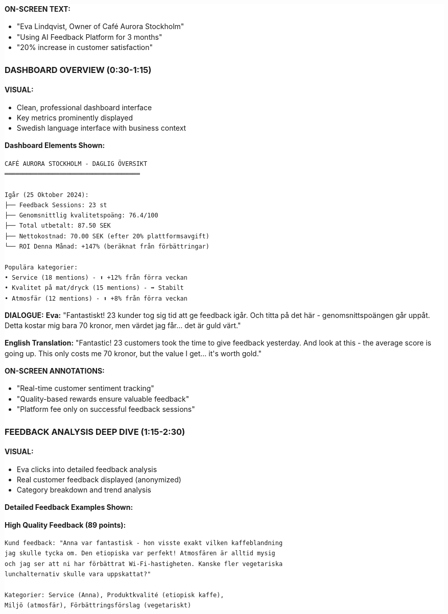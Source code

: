 **ON-SCREEN TEXT:**
- "Eva Lindqvist, Owner of Café Aurora Stockholm"
- "Using AI Feedback Platform for 3 months"
- "20% increase in customer satisfaction"

### DASHBOARD OVERVIEW (0:30-1:15)
**VISUAL:**
- Clean, professional dashboard interface
- Key metrics prominently displayed
- Swedish language interface with business context

**Dashboard Elements Shown:**
```
CAFÉ AURORA STOCKHOLM - DAGLIG ÖVERSIKT
═════════════════════════════════════

Igår (25 Oktober 2024):
├── Feedback Sessions: 23 st
├── Genomsnittlig kvalitetspoäng: 76.4/100  
├── Total utbetalt: 87.50 SEK
├── Nettokostnad: 70.00 SEK (efter 20% plattformsavgift)
└── ROI Denna Månad: +147% (beräknat från förbättringar)

Populära kategorier:
• Service (18 mentions) - ⬆️ +12% från förra veckan
• Kvalitet på mat/dryck (15 mentions) - ➡️ Stabilt
• Atmosfär (12 mentions) - ⬆️ +8% från förra veckan
```

**DIALOGUE:**
**Eva:** "Fantastiskt! 23 kunder tog sig tid att ge feedback igår. Och titta på det här - genomsnittspoängen går uppåt. Detta kostar mig bara 70 kronor, men värdet jag får... det är guld värt."

**English Translation:** "Fantastic! 23 customers took the time to give feedback yesterday. And look at this - the average score is going up. This only costs me 70 kronor, but the value I get... it's worth gold."

**ON-SCREEN ANNOTATIONS:**
- "Real-time customer sentiment tracking"
- "Quality-based rewards ensure valuable feedback"
- "Platform fee only on successful feedback sessions"

### FEEDBACK ANALYSIS DEEP DIVE (1:15-2:30)
**VISUAL:**
- Eva clicks into detailed feedback analysis
- Real customer feedback displayed (anonymized)
- Category breakdown and trend analysis

**Detailed Feedback Examples Shown:**

**High Quality Feedback (89 points):**
```
Kund feedback: "Anna var fantastisk - hon visste exakt vilken kaffeblandning 
jag skulle tycka om. Den etiopiska var perfekt! Atmosfären är alltid mysig 
och jag ser att ni har förbättrat Wi-Fi-hastigheten. Kanske fler vegetariska 
lunchalternativ skulle vara uppskattat?"

Kategorier: Service (Anna), Produktkvalité (etiopisk kaffe), 
Miljö (atmosfär), Förbättringsförslag (vegetariskt)
```
